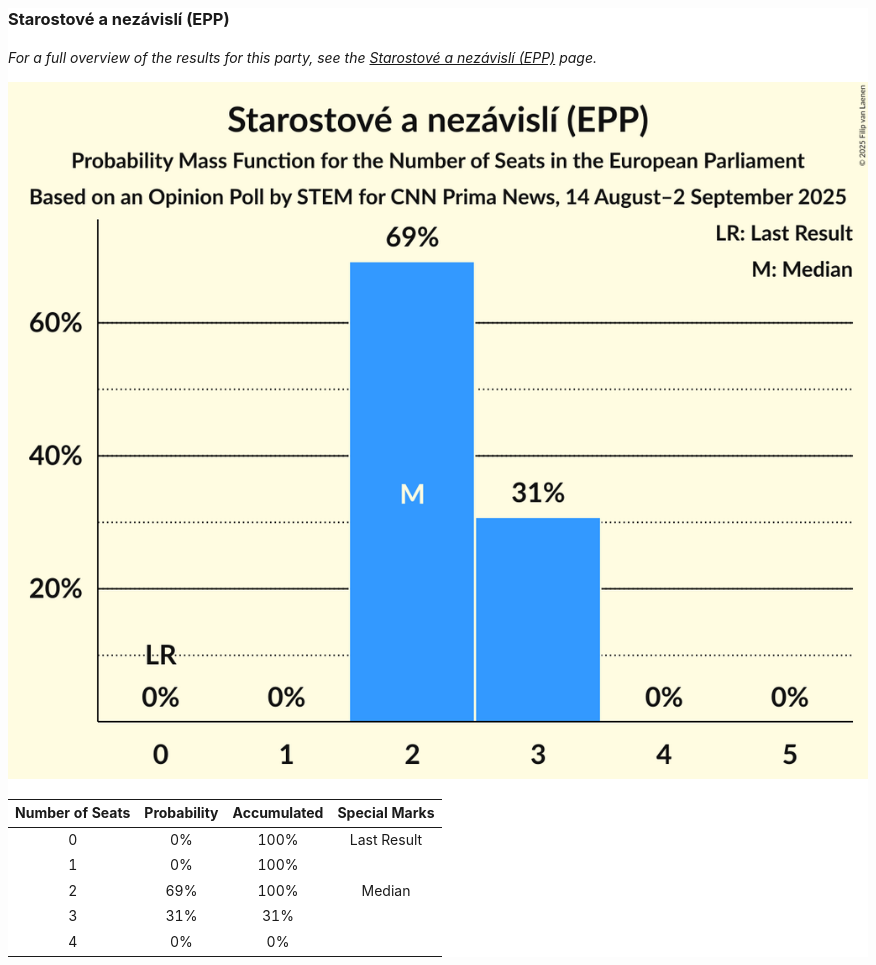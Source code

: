 ### Starostové a nezávislí (EPP)

*For a full overview of the results for this party, see the [Starostové a nezávislí (EPP)](party-starostovéanezávislíepp.html) page.*

![Graph with seats probability mass function not yet produced](2025-09-02-STEM-seats-pmf-starostovéanezávislíepp.png "Seats Probability Mass Function")

| Number of Seats | Probability | Accumulated | Special Marks |
|:---------------:|:-----------:|:-----------:|:-------------:|
| 0 | 0% | 100% | Last Result |
| 1 | 0% | 100% |  |
| 2 | 69% | 100% | Median |
| 3 | 31% | 31% |  |
| 4 | 0% | 0% |  |
